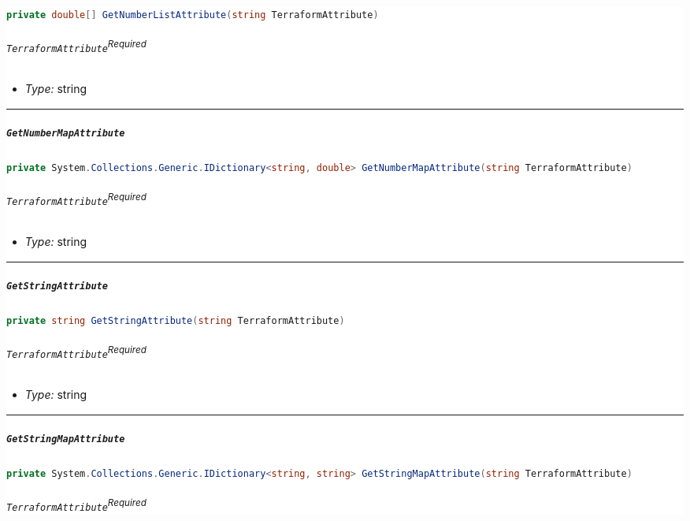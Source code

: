 ```csharp
private double[] GetNumberListAttribute(string TerraformAttribute)
```

###### `TerraformAttribute`<sup>Required</sup> <a name="TerraformAttribute" id="@cdktf/provider-databricks.dataDatabricksCatalog.DataDatabricksCatalog.getNumberListAttribute.parameter.terraformAttribute"></a>

- *Type:* string

---

##### `GetNumberMapAttribute` <a name="GetNumberMapAttribute" id="@cdktf/provider-databricks.dataDatabricksCatalog.DataDatabricksCatalog.getNumberMapAttribute"></a>

```csharp
private System.Collections.Generic.IDictionary<string, double> GetNumberMapAttribute(string TerraformAttribute)
```

###### `TerraformAttribute`<sup>Required</sup> <a name="TerraformAttribute" id="@cdktf/provider-databricks.dataDatabricksCatalog.DataDatabricksCatalog.getNumberMapAttribute.parameter.terraformAttribute"></a>

- *Type:* string

---

##### `GetStringAttribute` <a name="GetStringAttribute" id="@cdktf/provider-databricks.dataDatabricksCatalog.DataDatabricksCatalog.getStringAttribute"></a>

```csharp
private string GetStringAttribute(string TerraformAttribute)
```

###### `TerraformAttribute`<sup>Required</sup> <a name="TerraformAttribute" id="@cdktf/provider-databricks.dataDatabricksCatalog.DataDatabricksCatalog.getStringAttribute.parameter.terraformAttribute"></a>

- *Type:* string

---

##### `GetStringMapAttribute` <a name="GetStringMapAttribute" id="@cdktf/provider-databricks.dataDatabricksCatalog.DataDatabricksCatalog.getStringMapAttribute"></a>

```csharp
private System.Collections.Generic.IDictionary<string, string> GetStringMapAttribute(string TerraformAttribute)
```

###### `TerraformAttribute`<sup>Required</sup> <a name="TerraformAttribute" id="@cdktf/provider-databricks.dataDatabricksCatalog.DataDatabricksCatalog.getStringMapAttribute.parameter.terraformAttribute"></a>
